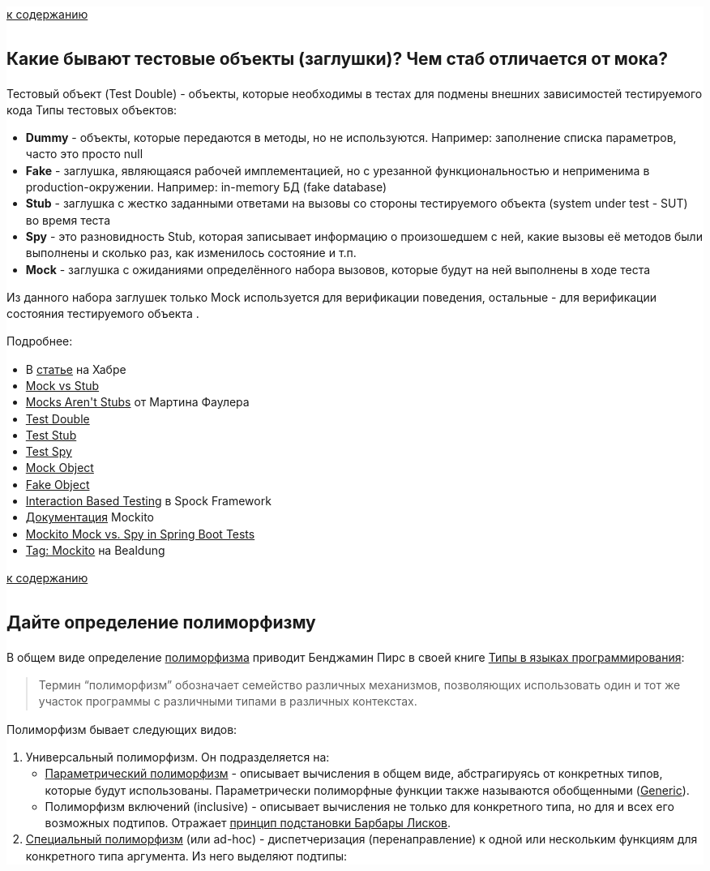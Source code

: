 [к содержанию](#принципы-паттерны-практики-и-подходы-разработки-по)

## Какие бывают тестовые объекты (заглушки)? Чем стаб отличается от мока?

Тестовый объект (Test Double) - объекты, которые необходимы в тестах для подмены внешних зависимостей тестируемого кода
Типы тестовых объектов:
- **Dummy** - объекты, которые передаются в методы, но не используются. Например: заполнение списка параметров, часто это просто null
- **Fake** - заглушка, являющаяся рабочей имплементацией, но с урезанной функциональностью и неприменима в production-окружении. Например: in-memory БД (fake database)
- **Stub** - заглушка с жестко заданными ответами на вызовы со стороны тестируемого объекта (system under test - SUT) во время теста
- **Spy** - это разновидность Stub, которая записывает информацию о произошедшем с ней, какие вызовы её методов были выполнены и сколько раз, как изменилось состояние и т.п.
- **Mock** - заглушка с ожиданиями определённого набора вызовов, которые будут на ней выполнены в ходе теста

Из данного набора заглушек только Mock используется для верификации поведения, остальные - для верификации состояния тестируемого объекта .

Подробнее:
- В [статье](https://habr.com/ru/post/116372/) на Хабре
- [Mock vs Stub](https://www.maxshulga.ru/2012/03/mock-vs-stub.html)
- [Mocks Aren't Stubs](https://www.martinfowler.com/articles/mocksArentStubs.html) от Мартина Фаулера
- [Test Double](http://xunitpatterns.com/Test%20Double.html)
- [Test Stub](http://xunitpatterns.com/Test%20Stub.html)
- [Test Spy](http://xunitpatterns.com/Test%20Spy.html)
- [Mock Object](http://xunitpatterns.com/Mock%20Object.html)
- [Fake Object](http://xunitpatterns.com/Fake%20Object.html)
- [Interaction Based Testing](http://spockframework.org/spock/docs/##0/interaction_based_testing.html) в Spock Framework
- [Документация](https://javadoc.io/doc/org.mockito/mockito-core/latest/org/mockito/Mockito.html) Mockito
- [Mockito Mock vs. Spy in Spring Boot Tests](https://dzone.com/articles/mockito-mock-vs-spy-in-spring-boot-tests)
- [Tag: Mockito](https://www.baeldung.com/tag/mockito/) на Bealdung

[к содержанию](#принципы-паттерны-практики-и-подходы-разработки-по)

## Дайте определение полиморфизму

В общем виде определение [полиморфизма](https://en.wikipedia.org/wiki/Polymorphism_(computer_science)) приводит Бенджамин Пирс в своей книге [Типы в языках программирования](https://medium.com/devschacht/polymorphism-207d9f9cd78):
> Термин “полиморфизм” обозначает семейство различных механизмов, позволяющих использовать один и тот же участок программы с различными типами в различных контекстах.

Полиморфизм бывает следующих видов:
1. Универсальный полиморфизм. Он подразделяется на:
    - [Параметрический полиморфизм](https://ru.wikipedia.org/wiki/%D0%9F%D0%B0%D1%80%D0%B0%D0%BC%D0%B5%D1%82%D1%80%D0%B8%D1%87%D0%B5%D1%81%D0%BA%D0%B8%D0%B9_%D0%BF%D0%BE%D0%BB%D0%B8%D0%BC%D0%BE%D1%80%D1%84%D0%B8%D0%B7%D0%BC) - описывает вычисления в общем виде, абстрагируясь от конкретных типов, которые будут использованы. Параметрически полиморфные функции также называются обобщенными ([Generic](https://en.wikipedia.org/wiki/Generic_programming)).
    - Полиморфизм включений (inclusive) - описывает вычисления не только для конкретного типа, но для и всех его возможных подтипов. Отражает [принцип подстановки Барбары Лисков](https://en.wikipedia.org/wiki/Liskov_substitution_principle).
2. [Специальный полиморфизм](https://en.wikipedia.org/wiki/Ad_hoc_polymorphism) (или ad-hoc) - диспетчеризация (перенаправление) к одной или нескольким функциям для конкретного типа аргумента. Из него выделяют подтипы: